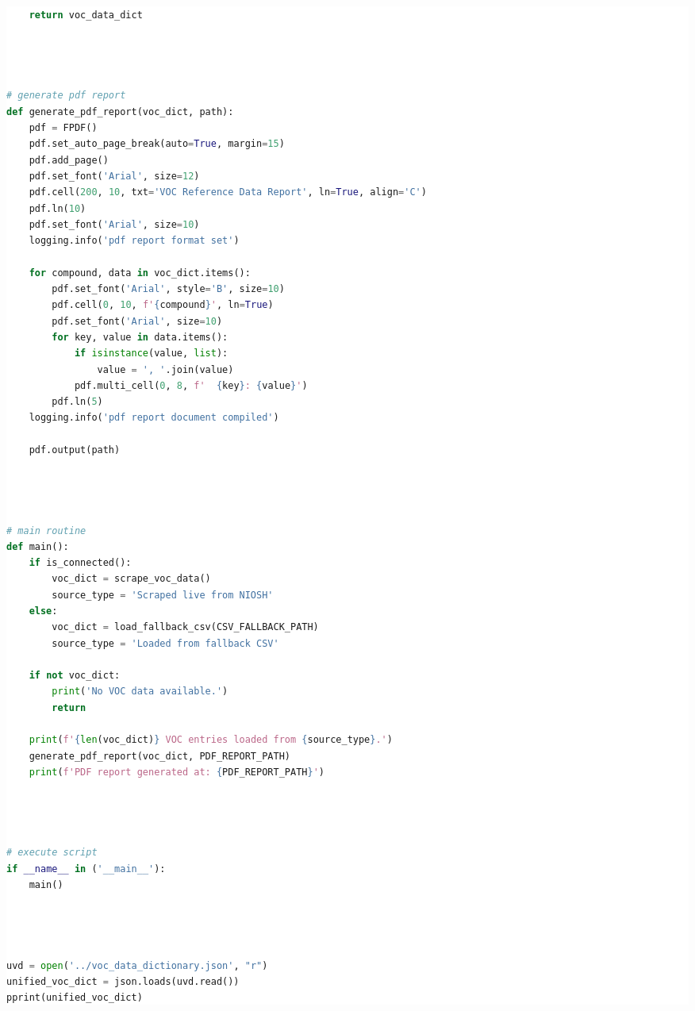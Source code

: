```python
    return voc_data_dict




# generate pdf report
def generate_pdf_report(voc_dict, path):
    pdf = FPDF()
    pdf.set_auto_page_break(auto=True, margin=15)
    pdf.add_page()
    pdf.set_font('Arial', size=12)
    pdf.cell(200, 10, txt='VOC Reference Data Report', ln=True, align='C')
    pdf.ln(10)
    pdf.set_font('Arial', size=10)
    logging.info('pdf report format set')

    for compound, data in voc_dict.items():
        pdf.set_font('Arial', style='B', size=10)
        pdf.cell(0, 10, f'{compound}', ln=True)
        pdf.set_font('Arial', size=10)
        for key, value in data.items():
            if isinstance(value, list):
                value = ', '.join(value)
            pdf.multi_cell(0, 8, f'  {key}: {value}')
        pdf.ln(5)
    logging.info('pdf report document compiled')

    pdf.output(path)




# main routine
def main():
    if is_connected():
        voc_dict = scrape_voc_data()
        source_type = 'Scraped live from NIOSH'
    else:
        voc_dict = load_fallback_csv(CSV_FALLBACK_PATH)
        source_type = 'Loaded from fallback CSV'

    if not voc_dict:
        print('No VOC data available.')
        return

    print(f'{len(voc_dict)} VOC entries loaded from {source_type}.')
    generate_pdf_report(voc_dict, PDF_REPORT_PATH)
    print(f'PDF report generated at: {PDF_REPORT_PATH}')




# execute script
if __name__ in ('__main__'):
    main()




uvd = open('../voc_data_dictionary.json', "r")
unified_voc_dict = json.loads(uvd.read())
pprint(unified_voc_dict)

```